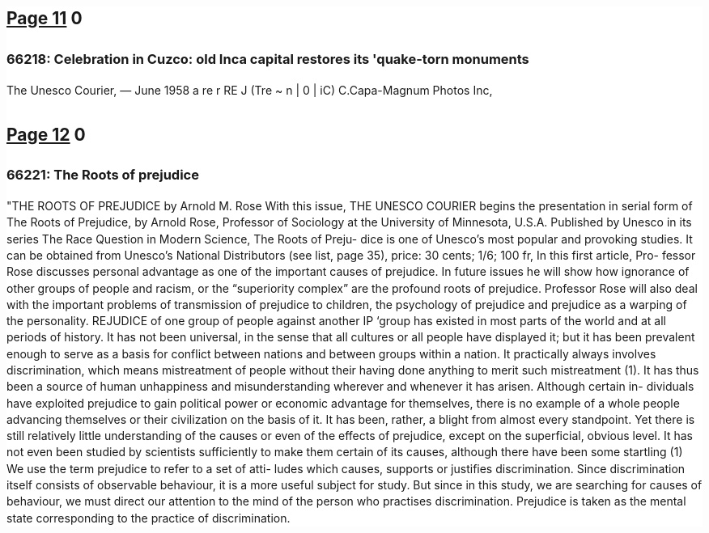 ## [Page 11](https://demo.humlab.umu.se/courier/066222engo.pdf#page=11) 0

### 66218: Celebration in Cuzco: old Inca capital restores its 'quake-torn monuments

The Unesco Courier, — June 1958 
a re r RE J (Tre ~ n 
| 0 | 
iC) C.Capa-Magnum Photos Inc, 
  
 

## [Page 12](https://demo.humlab.umu.se/courier/066222engo.pdf#page=12) 0

### 66221: The Roots of prejudice

"THE ROOTS 
OF PREJUDICE 
by Arnold M. Rose 
With this issue, THE UNESCO COURIER begins the presentation in serial form of The Roots 
of Prejudice, by Arnold Rose, Professor of Sociology at the University of Minnesota, U.S.A. 
Published by Unesco in its series The Race Question in Modern Science, The Roots of Preju- 
dice is one of Unesco’s most popular and provoking studies. It can be obtained from Unesco’s 
National Distributors (see list, page 35), price: 30 cents; 1/6; 100 fr, In this first article, Pro- 
fessor Rose discusses personal advantage as one of the important causes of prejudice. In future 
issues he will show how ignorance of other groups of people and racism, or the “superiority 
complex” are the profound roots of prejudice. Professor Rose will also deal with the important 
problems of transmission of prejudice to children, the psychology of prejudice and prejudice 
as a warping of the personality. 
REJUDICE of one group of people against another 
IP ‘group has existed in most parts of the world and 
at all periods of history. It has not been 
universal, in the sense that all cultures or all people 
have displayed it; but it has been prevalent enough 
to serve as a basis for conflict between nations and 
between groups within a nation. It practically always 
involves discrimination, which means mistreatment of 
people without their having done anything to merit 
such mistreatment (1). It has thus been a source of 
human unhappiness and misunderstanding wherever 
and whenever it has arisen. Although certain in- 
dividuals have exploited prejudice to gain political 
power or economic advantage for themselves, there is 
no example of a whole people advancing themselves 
or their civilization on the basis of it. It has been, 
rather, a blight from almost every standpoint. 
Yet there is still relatively little understanding of 
the causes or even of the effects of prejudice, except on 
the superficial, obvious level. It has not even been 
studied by scientists sufficiently to make them certain 
of its causes, although there have been some startling 
(1) We use the term prejudice to refer to a set of atti- 
ludes which causes, supports or justifies discrimination. 
Since discrimination itself consists of observable behaviour, 
it is a more useful subject for study. But since in this 
study, we are searching for causes of behaviour, we 
must direct our attention to the mind of the person who 
practises discrimination. Prejudice is taken as the mental 
state corresponding to the practice of discrimination. 